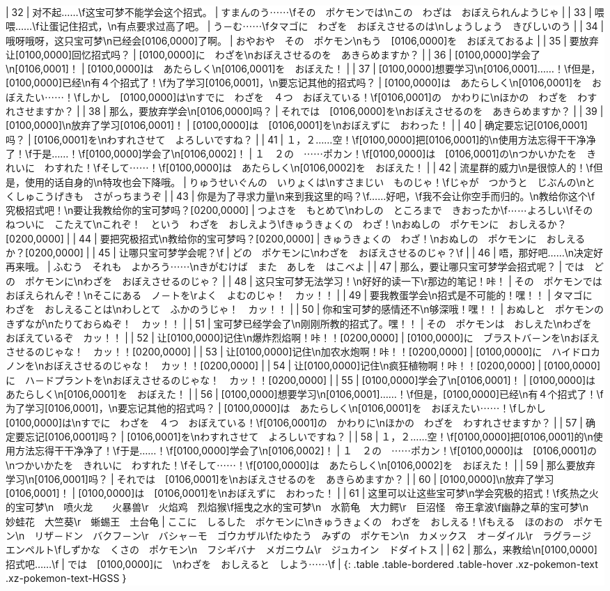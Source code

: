 | 32 | 对不起……\f这宝可梦不能学会这个招式。 | すまんのう⋯⋯\fその　ポケモンでは\nこの　わざは　おぼえられんようじゃ |
| 33 | 喂喂……\f让蛋记住招式，\n有点要求过高了吧。 | う－む⋯⋯\fタマゴに　わざを　おぼえさせるのは\nしょうしょう　きびしいのう |
| 34 | 哦呀哦呀，这只宝可梦\n已经会[0106,0000]了啊。 | おやおや　その　ポケモン\nもう　[0106,0000]を　おぼえておるよ |
| 35 | 要放弃让[0100,0000]回忆招式吗？ | [0100,0000]に　わざを\nおぼえさせるのを　あきらめますか？ |
| 36 | [0100,0000]学会了\n[0106,0001]！ | [0100,0000]は　あたらしく\n[0106,0001]を　おぼえた！ |
| 37 | [0100,0000]想要学习\n[0106,0001]……！\f但是，[0100,0000]已经\n有４个招式了！\f为了学习[0106,0001]，\n要忘记其他的招式吗？ | [0100,0000]は　あたらしく\n[0106,0001]を　おぼえたい⋯⋯！\fしかし　[0100,0000]は\nすでに　わざを　４つ　おぼえている！\f[0106,0001]の　かわりに\nほかの　わざを　わすれさせますか？ |
| 38 | 那么，要放弃学会\n[0106,0000]吗？ | それでは　[0106,0000]を\nおぼえさせるのを　あきらめますか？ |
| 39 | [0100,0000]\n放弃了学习[0106,0001]！ | [0100,0000]は　[0106,0001]を\nおぼえずに　おわった！ |
| 40 | 确定要忘记[0106,0001]吗？ | [0106,0001]を\nわすれさせて　よろしいですね？ |
| 41 | １，２……空！\f[0100,0000]把[0106,0001]的\n使用方法忘得干干净净了！\f于是……！\f[0100,0000]学会了\n[0106,0002]！ | １　２の　⋯⋯ポカン！\f[0100,0000]は　[0106,0001]の\nつかいかたを　きれいに　わすれた！\fそして⋯⋯！\f[0100,0000]は　あたらしく\n[0106,0002]を　おぼえた！ |
| 42 | 流星群的威力\n是很惊人的！\f但是，使用的话自身的\n特攻也会下降哦。 | りゅうせいぐんの　いりょくは\nすさまじい　ものじゃ！\fじゃが　つかうと　じぶんの\nとくしゅこうげきも　さがっちまうぞ |
| 43 | 你是为了寻求力量\n来到我这里的吗？\f……好吧，\f我不会让你空手而归的。\n教给你这个\f究极招式吧！\n要让我教给你的宝可梦吗？[0200,0000] | つよさを　もとめて\nわしの　ところまで　きおったか\f⋯⋯よろしい\fその　ねついに　こたえて\nこれぞ！　という　わざを　おしえよう\fきゅうきょくの　わざ！\nおぬしの　ポケモンに　おしえるか？[0200,0000] |
| 44 | 要把究极招式\n教给你的宝可梦吗？[0200,0000] | きゅうきょくの　わざ！\nおぬしの　ポケモンに　おしえるか？[0200,0000] |
| 45 | 让哪只宝可梦学会呢？\f | どの　ポケモンに\nわざを　おぼえさせるのじゃ？\f |
| 46 | 唔，那好吧……\n决定好再来哦。 | ふむう　それも　よかろう⋯⋯\nきがむけば　また　あしを　はこべよ |
| 47 | 那么，要让哪只宝可梦学会招式呢？ | では　どの　ポケモンに\nわざを　おぼえさせるのじゃ？ |
| 48 | 这只宝可梦无法学习！\n好好的读一下\r那边的笔记！咔！ | その　ポケモンでは　おぼえられんぞ！\nそこにある　ノ－トを\rよく　よむのじゃ！　カッ！！ |
| 49 | 要我教蛋学会\n招式是不可能的！嘿！！ | タマゴに　わざを　おしえることは\nわしとて　ふかのうじゃ！　カッ！！ |
| 50 | 你和宝可梦的感情还不\n够深哦！嘿！！ | おぬしと　ポケモンの　きずなが\nたりておらぬぞ！　カッ！！ |
| 51 | 宝可梦已经学会了\n刚刚所教的招式了。嘿！！ | その　ポケモンは　おしえた\nわざを　おぼえているぞ　カッ！！ |
| 52 | 让[0100,0000]记住\n爆炸烈焰啊！咔！！[0200,0000] | [0100,0000]に　ブラストバ－ンを\nおぼえさせるのじゃな！　カッ！！[0200,0000] |
| 53 | 让[0100,0000]记住\n加农水炮啊！咔！！[0200,0000] | [0100,0000]に　ハイドロカノンを\nおぼえさせるのじゃな！　カッ！！[0200,0000] |
| 54 | 让[0100,0000]记住\n疯狂植物啊！咔！！[0200,0000] | [0100,0000]に　ハ－ドプラントを\nおぼえさせるのじゃな！　カッ！！[0200,0000] |
| 55 | [0100,0000]学会了\n[0106,0001]！ | [0100,0000]は　あたらしく\n[0106,0001]を　おぼえた！ |
| 56 | [0100,0000]想要学习\n[0106,0001]……！\f但是，[0100,0000]已经\n有４个招式了！\f为了学习[0106,0001]，\n要忘记其他的招式吗？ | [0100,0000]は　あたらしく\n[0106,0001]を　おぼえたい⋯⋯！\fしかし　[0100,0000]は\nすでに　わざを　４つ　おぼえている！\f[0106,0001]の　かわりに\nほかの　わざを　わすれさせますか？ |
| 57 | 确定要忘记[0106,0001]吗？ | [0106,0001]を\nわすれさせて　よろしいですね？ |
| 58 | １，２……空！\f[0100,0000]把[0106,0001]的\n使用方法忘得干干净净了！\f于是……！\f[0100,0000]学会了\n[0106,0002]！ | １　２の　⋯⋯ポカン！\f[0100,0000]は　[0106,0001]の\nつかいかたを　きれいに　わすれた！\fそして⋯⋯！\f[0100,0000]は　あたらしく\n[0106,0002]を　おぼえた！ |
| 59 | 那么要放弃学习\n[0106,0001]吗？ | それでは　[0106,0001]を\nおぼえさせるのを　あきらめますか？ |
| 60 | [0100,0000]\n放弃了学习[0106,0001]！ | [0100,0000]は　[0106,0001]を\nおぼえずに　おわった！ |
| 61 | 这里可以让这些宝可梦\n学会究极的招式！\f炙热之火的宝可梦\n　喷火龙　　火暴兽\r　火焰鸡　烈焰猴\f摇曳之水的宝可梦\n　水箭龟　大力鳄\r　巨沼怪　帝王拿波\f幽静之草的宝可梦\n　妙蛙花　大竺葵\r　蜥蜴王　土台龟 | ここに　しるした　ポケモンに\nきゅうきょくの　わざを　おしえる！\fもえる　ほのおの　ポケモン\n　リザ－ドン　バクフ－ン\r　バシャ－モ　ゴウカザル\fたゆたう　みずの　ポケモン\n　カメックス　オ－ダイル\r　ラグラ－ジ　エンペルト\fしずかな　くさの　ポケモン\n　フシギバナ　メガニウム\r　ジュカイン　ドダイトス |
| 62 | 那么，来教给\n[0100,0000]招式吧……\f | では　[0100,0000]に　\nわざを　おしえると　しよう⋯⋯\f |
{: .table .table-bordered .table-hover .xz-pokemon-text .xz-pokemon-text-HGSS }